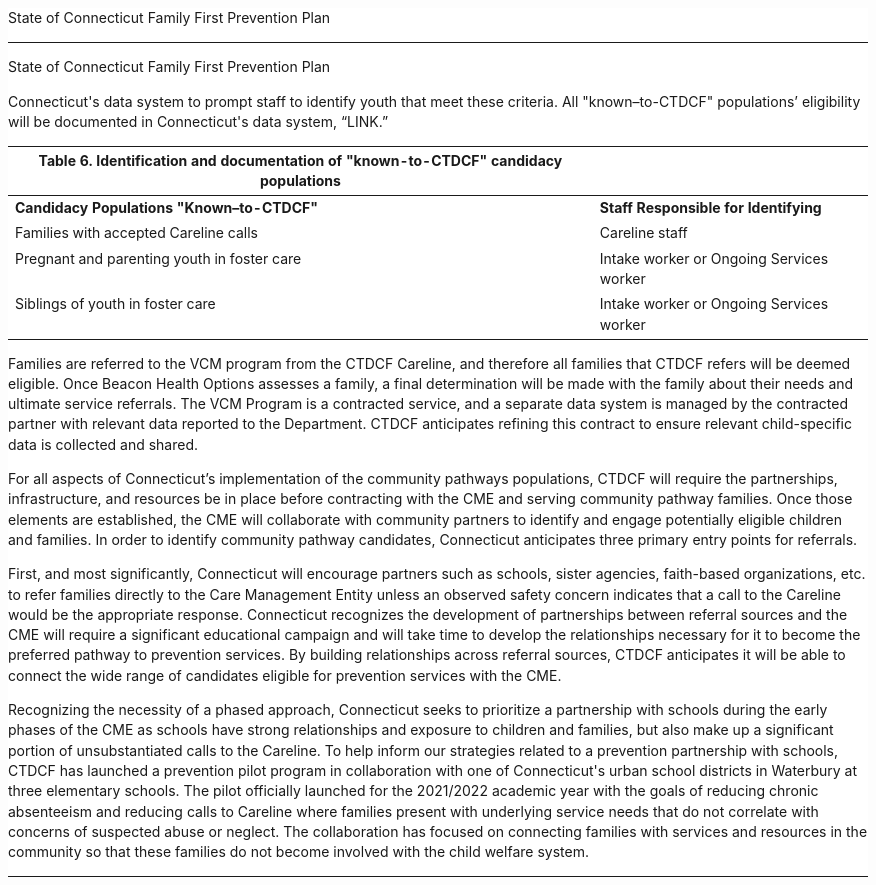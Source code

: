 State of Connecticut Family First Prevention Plan

---

State of Connecticut Family First Prevention Plan

Connecticut's data system to prompt staff to identify youth that meet these criteria. All "known–to-CTDCF" populations’ eligibility will be documented in Connecticut's data system, “LINK.”

| **Table 6. Identification and documentation of "known-to-CTDCF" candidacy populations** |                                          |
| --------------------------------------------------------------------------------------- | ---------------------------------------- |
| **Candidacy Populations "Known–to-CTDCF"**                                              | **Staff Responsible for Identifying**    |
| Families with accepted Careline calls                                                   | Careline staff                           |
| Pregnant and parenting youth in foster care                                             | Intake worker or Ongoing Services worker |
| Siblings of youth in foster care                                                        | Intake worker or Ongoing Services worker |

Families are referred to the VCM program from the CTDCF Careline, and therefore all families that CTDCF refers will be deemed eligible. Once Beacon Health Options assesses a family, a final determination will be made with the family about their needs and ultimate service referrals. The VCM Program is a contracted service, and a separate data system is managed by the contracted partner with relevant data reported to the Department. CTDCF anticipates refining this contract to ensure relevant child-specific data is collected and shared.

For all aspects of Connecticut’s implementation of the community pathways populations, CTDCF will require the partnerships, infrastructure, and resources be in place before contracting with the CME and serving community pathway families. Once those elements are established, the CME will collaborate with community partners to identify and engage potentially eligible children and families. In order to identify community pathway candidates, Connecticut anticipates three primary entry points for referrals.

First, and most significantly, Connecticut will encourage partners such as schools, sister agencies, faith-based organizations, etc. to refer families directly to the Care Management Entity unless an observed safety concern indicates that a call to the Careline would be the appropriate response. Connecticut recognizes the development of partnerships between referral sources and the CME will require a significant educational campaign and will take time to develop the relationships necessary for it to become the preferred pathway to prevention services. By building relationships across referral sources, CTDCF anticipates it will be able to connect the wide range of candidates eligible for prevention services with the CME.

Recognizing the necessity of a phased approach, Connecticut seeks to prioritize a partnership with schools during the early phases of the CME as schools have strong relationships and exposure to children and families, but also make up a significant portion of unsubstantiated calls to the Careline. To help inform our strategies related to a prevention partnership with schools, CTDCF has launched a prevention pilot program in collaboration with one of Connecticut's urban school districts in Waterbury at three elementary schools. The pilot officially launched for the 2021/2022 academic year with the goals of reducing chronic absenteeism and reducing calls to Careline where families present with underlying service needs that do not correlate with concerns of suspected abuse or neglect. The collaboration has focused on connecting families with services and resources in the community so that these families do not become involved with the child welfare system.



---
